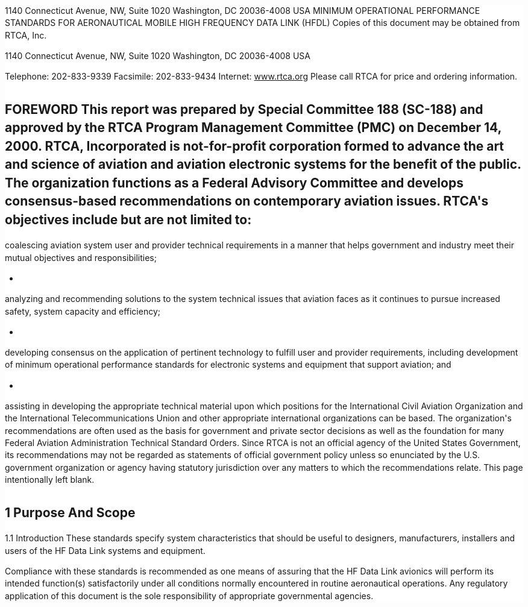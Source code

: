 1140 Connecticut Avenue, NW, Suite 1020 
Washington, DC  20036-4008 USA 
MINIMUM OPERATIONAL PERFORMANCE 
STANDARDS FOR AERONAUTICAL MOBILE 
HIGH FREQUENCY DATA LINK (HFDL) 
Copies of this document may be obtained from RTCA, Inc. 

1140 Connecticut Avenue, NW, Suite 1020 
Washington, DC 20036-4008 USA 
 
Telephone:  202-833-9339 
Facsimile:  202-833-9434 
Internet:  www.rtca.org Please call RTCA for price and ordering information. 

 

FOREWORD 
This report was prepared by Special Committee 188 (SC-188) and approved by the RTCA Program Management Committee (PMC) on December 14, 2000. RTCA, Incorporated is not-for-profit corporation formed to advance the art and science of aviation and aviation electronic systems for the benefit of the public.  The organization functions as a Federal Advisory Committee and develops consensus-based recommendations on contemporary aviation issues.  RTCA's objectives include but are not limited to: 
- 
coalescing aviation system user and provider technical requirements in a manner that helps government and industry meet their mutual objectives and responsibilities; 
 
- 
analyzing and recommending solutions to the system technical issues that aviation faces as it continues to pursue increased safety, system capacity and efficiency; 
 
- 
developing consensus on the application of pertinent technology to fulfill user and provider requirements, including development of minimum operational performance standards for electronic systems and equipment that support aviation; and 
 
- 
assisting in developing the appropriate technical material upon which positions for the International Civil Aviation Organization and the International Telecommunications Union and other appropriate international organizations can be based. The organization's recommendations are often used as the basis for government and private sector decisions as well as the foundation for many Federal Aviation Administration Technical Standard Orders. Since RTCA is not an official agency of the United States Government, its recommendations may not be regarded as statements of official government policy unless so enunciated by the U.S. government organization or agency having statutory jurisdiction over any matters to which the recommendations relate. 
This page intentionally left blank. 

## 1 Purpose And Scope

1.1 
Introduction These standards specify system characteristics that should be useful to designers, manufacturers, installers and users of the HF Data Link systems and equipment. 

 
Compliance with these standards is recommended as one means of assuring that the HF Data Link avionics will perform its intended function(s) satisfactorily under all conditions normally encountered in routine aeronautical operations.  Any regulatory application of this document is the sole responsibility of appropriate governmental agencies. 
